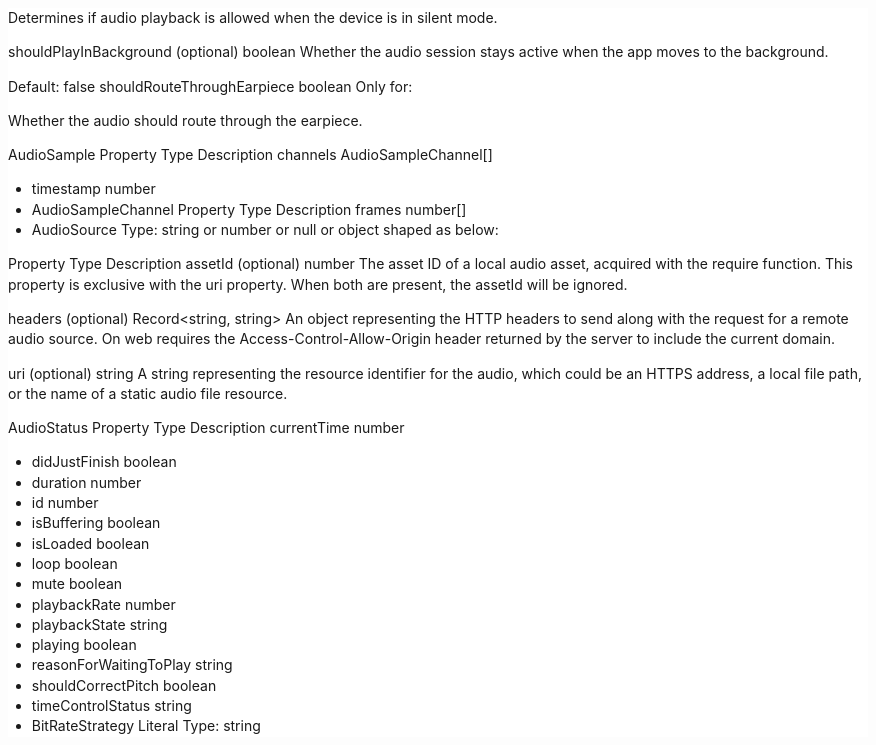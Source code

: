 Determines if audio playback is allowed when the device is in silent mode.

shouldPlayInBackground
(optional)
boolean
Whether the audio session stays active when the app moves to the background.

Default:
false
shouldRouteThroughEarpiece boolean
Only for:

Whether the audio should route through the earpiece.

AudioSample
Property Type Description
channels AudioSampleChannel[]

-   timestamp number
-   AudioSampleChannel
    Property Type Description
    frames number[]
-   AudioSource
    Type: string or number or null or object shaped as below:

Property Type Description
assetId
(optional)
number
The asset ID of a local audio asset, acquired with the require function. This property is exclusive with the uri property. When both are present, the assetId will be ignored.

headers
(optional)
Record<string, string>
An object representing the HTTP headers to send along with the request for a remote audio source. On web requires the Access-Control-Allow-Origin header returned by the server to include the current domain.

uri
(optional)
string
A string representing the resource identifier for the audio, which could be an HTTPS address, a local file path, or the name of a static audio file resource.

AudioStatus
Property Type Description
currentTime number

-   didJustFinish boolean
-   duration number
-   id number
-   isBuffering boolean
-   isLoaded boolean
-   loop boolean
-   mute boolean
-   playbackRate number
-   playbackState string
-   playing boolean
-   reasonForWaitingToPlay string
-   shouldCorrectPitch boolean
-   timeControlStatus string
-   BitRateStrategy
    Literal Type: string
